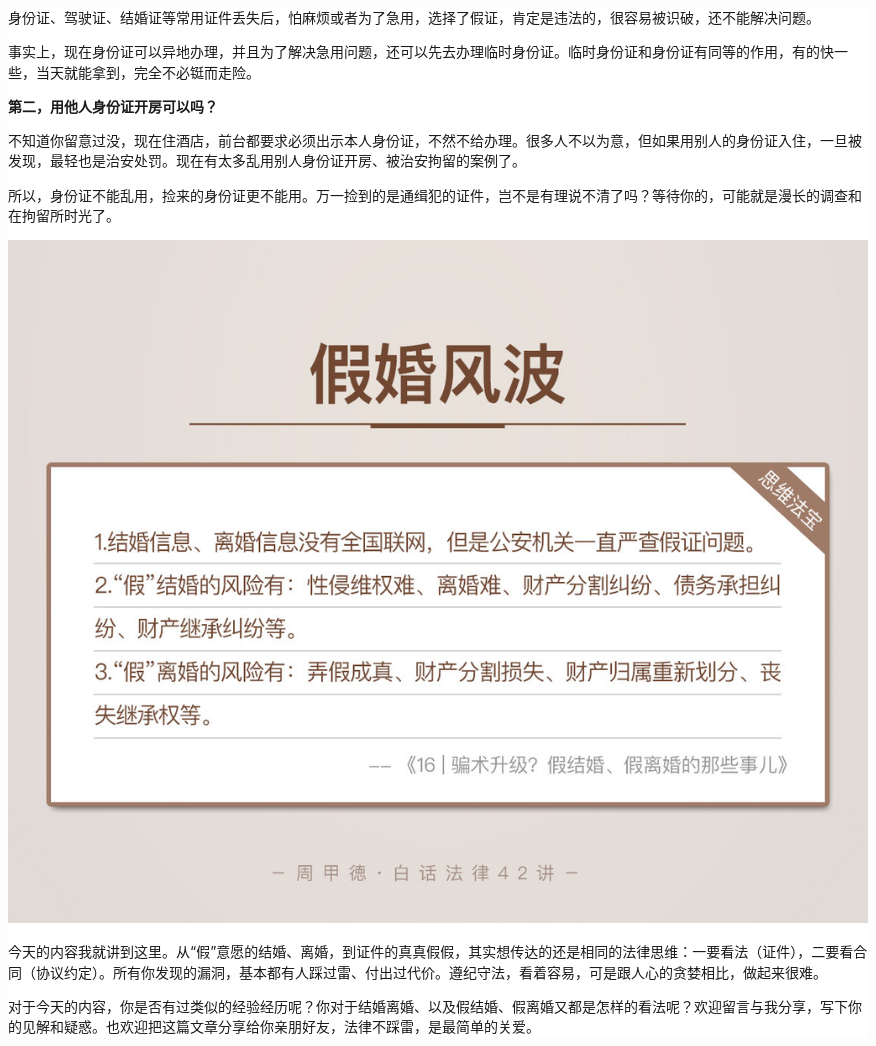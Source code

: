 <p>身份证、驾驶证、结婚证等常用证件丢失后，怕麻烦或者为了急用，选择了假证，肯定是违法的，很容易被识破，还不能解决问题。</p>

<p>事实上，现在身份证可以异地办理，并且为了解决急用问题，还可以先去办理临时身份证。临时身份证和身份证有同等的作用，有的快一些，当天就能拿到，完全不必铤而走险。</p>

<p><strong>第二，用他人身份证开房可以吗？</strong></p>

<p>不知道你留意过没，现在住酒店，前台都要求必须出示本人身份证，不然不给办理。很多人不以为意，但如果用别人的身份证入住，一旦被发现，最轻也是治安处罚。现在有太多乱用别人身份证开房、被治安拘留的案例了。</p>

<p>所以，身份证不能乱用，捡来的身份证更不能用。万一捡到的是通缉犯的证件，岂不是有理说不清了吗？等待你的，可能就是漫长的调查和在拘留所时光了。</p>

<p><img src="assets/8f850141f89a149b0dbb9bd0740b0091.jpg" alt="" /></p>

<p>今天的内容我就讲到这里。从“假”意愿的结婚、离婚，到证件的真真假假，其实想传达的还是相同的法律思维：一要看法（证件），二要看合同（协议约定）。所有你发现的漏洞，基本都有人踩过雷、付出过代价。遵纪守法，看着容易，可是跟人心的贪婪相比，做起来很难。</p>

<p>对于今天的内容，你是否有过类似的经验经历呢？你对于结婚离婚、以及假结婚、假离婚又都是怎样的看法呢？欢迎留言与我分享，写下你的见解和疑惑。也欢迎把这篇文章分享给你亲朋好友，法律不踩雷，是最简单的关爱。</p>
</div>
                        </div>
                        <div>
                            <div id="prePage" style="float: left">
